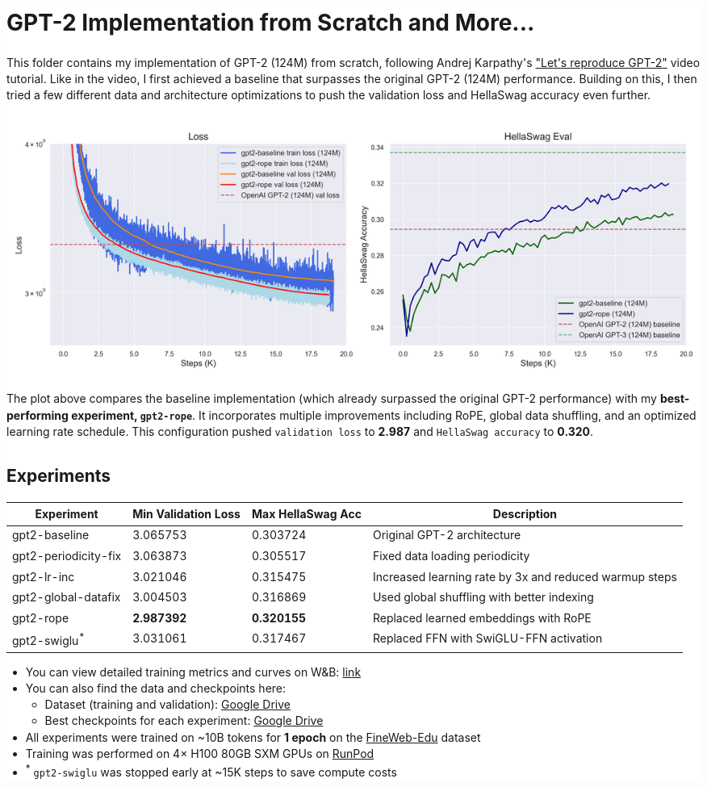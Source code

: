 # GPT-2 Implementation from Scratch and More...

This folder contains my implementation of GPT-2 (124M) from scratch, following Andrej Karpathy's ["Let's reproduce GPT-2"](https://www.youtube.com/watch?v=l8pRSuU81PU&t=1388s) video tutorial. Like in the video, I first achieved a baseline that surpasses the original GPT-2 (124M) performance. Building on this, I then tried a few different data and architecture optimizations to push the validation loss and HellaSwag accuracy even further.

![GPT-2 Implementations Comparison](images/gpt-2-implement-compare.png)

The plot above compares the baseline implementation (which already surpassed the original GPT-2 performance) with my **best-performing experiment, `gpt2-rope`**. It incorporates multiple improvements including RoPE, global data shuffling, and an optimized learning rate schedule. This configuration pushed `validation loss` to **2.987** and `HellaSwag accuracy` to **0.320**.

## Experiments

| Experiment | Min Validation Loss | Max HellaSwag Acc | Description |
|------------|---------------------|-------------------|-------------|
| gpt2-baseline | 3.065753 | 0.303724 | Original GPT-2 architecture |
| gpt2-periodicity-fix | 3.063873 | 0.305517 | Fixed data loading periodicity |
| gpt2-lr-inc | 3.021046 | 0.315475 | Increased learning rate by 3x and reduced warmup steps |
| gpt2-global-datafix | 3.004503 | 0.316869 | Used global shuffling with better indexing |
| gpt2-rope | **2.987392** | **0.320155** | Replaced learned embeddings with RoPE |
| gpt2-swiglu<sup>*</sup>  | 3.031061 | 0.317467 | Replaced FFN with SwiGLU-FFN activation |

- You can view detailed training metrics and curves on W&B: [link](https://wandb.ai/garg-aayush/pre-training/)
- You can also find the data and checkpoints here:
  - Dataset (training and validation): [Google Drive](https://drive.google.com/drive/folders/1FGHKpY0_jJmSR_j7ki4oyoxK-fJgldgG?usp=sharing)
  - Best checkpoints for each experiment: [Google Drive](https://drive.google.com/drive/folders/1S9mFDMG3ZPjA-JGdx_814T_NCVSjUJO-?usp=sharing)
- All experiments were trained on ~10B tokens for **1 epoch** on the [FineWeb-Edu](https://huggingface.co/datasets/HuggingFaceFW/fineweb-edu) dataset
- Training was performed on 4× H100 80GB SXM GPUs on [RunPod](https://runpod.io/)
- <sup>*</sup> `gpt2-swiglu` was stopped early at ~15K steps to save compute costs
